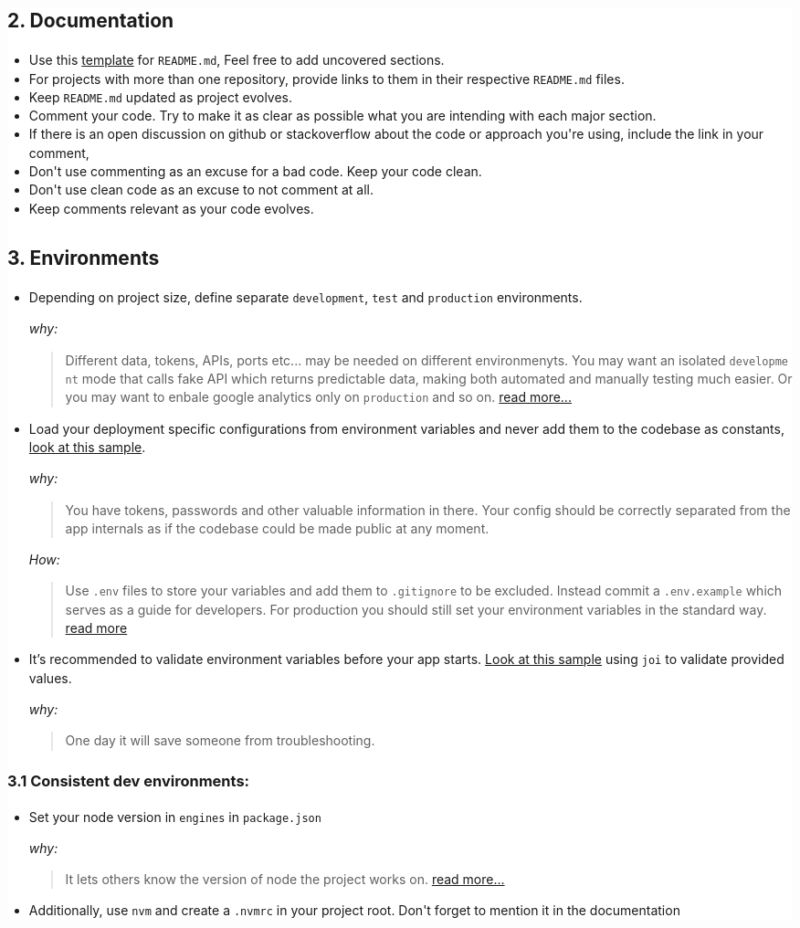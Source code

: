 ## 2. Documentation <a name="documentation"></a>
* Use this [template](./README.sample.md) for `README.md`, Feel free to add uncovered sections.
* For projects with more than one repository, provide links to them in their respective `README.md` files.
* Keep `README.md` updated as project evolves.
* Comment your code. Try to make it as clear as possible what you are intending with each major section.
* If there is an open discussion on github or stackoverflow about the code or approach you're using, include the link in your comment, 
* Don't use commenting as an excuse for a bad code. Keep your code clean.
* Don't use clean code as an excuse to not comment at all.
* Keep comments relevant as your code evolves.

## 3. Environments<a name="environments"></a>
* Depending on project size, define separate `development`, `test` and `production` environments.

    _why:_
    > Different data, tokens, APIs, ports etc... may be needed on different environmenyts. You may want an isolated `development` mode that calls fake API which returns predictable data, making both automated and manually testing much easier. Or you may want to enbale google analytics only on `production` and so on. [read more...](https://stackoverflow.com/questions/8332333/node-js-setting-up-environment-specific-configs-to-be-used-with-everyauth)


* Load your deployment specific configurations from environment variables and never add them to the codebase as constants, [look at this sample](./config.sample.js).

    _why:_
    > You have tokens, passwords and other valuable information in there. Your config should be correctly separated from the app internals as if the codebase could be made public at any moment.

    _How:_
    >Use `.env` files to store your variables and add them to `.gitignore` to be excluded. Instead commit a `.env.example`  which serves as a guide for developers. For production you should still set your environment variables in the standard way.
    [read more](https://medium.com/@rafaelvidaurre/managing-environment-variables-in-node-js-2cb45a55195f)

* It’s recommended to validate environment variables before your app starts.  [Look at this sample](./configWithTest.sample.js) using `joi` to validate provided values.
    
    _why:_
    > One day it will save someone from troubleshooting.

### 3.1 Consistent dev environments:
* Set your node version in `engines` in `package.json`
    
    _why:_
    > It lets others know the version of node the project works on. [read more...](https://docs.npmjs.com/files/package.json#engines)

* Additionally, use `nvm` and create a  `.nvmrc`  in your project root. Don't forget to mention it in the documentation
